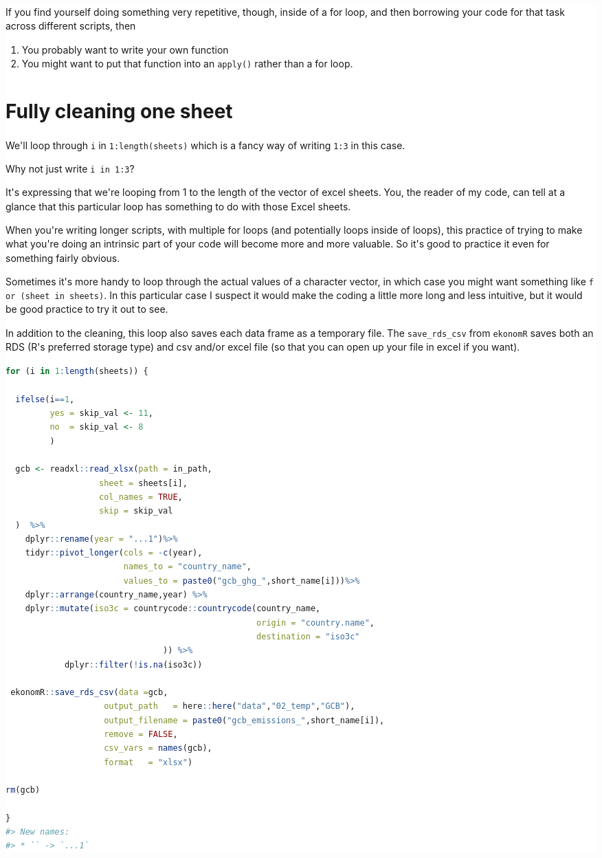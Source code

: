 If you find yourself doing something very repetitive, though, inside of a for loop, and then borrowing your code for that task across different scripts, then 

1. You probably want to write your own function
2. You might want to put that function into an `apply()` rather than a for loop.


# Fully cleaning one sheet

We'll loop through `i` in `1:length(sheets)` which is a fancy way of writing `1:3` in this case. 

Why not just write `i in 1:3`?

It's expressing that we're looping from 1 to the length of the vector of excel sheets. You, the reader of my code, can tell at a glance that this particular loop has something to do with those Excel sheets.

When you're writing longer scripts, with multiple for loops (and potentially loops inside of loops), this practice of trying to make what you're doing an intrinsic part of your code will become more and more valuable. So it's good to practice it even for something fairly obvious.

Sometimes it's more handy to loop through the actual values of a character vector, in which case you might want something like `for (sheet in sheets)`. In this particular case I suspect it would make the coding a little more long and less intuitive, but it would be good practice to try it out to see.

In addition to the cleaning, this loop also saves each data frame as a temporary file. The `save_rds_csv` from `ekonomR` saves both an RDS (R's preferred storage type) and csv and/or excel file (so that you can open up your file in excel if you want).


``` r
for (i in 1:length(sheets)) {

  ifelse(i==1,
         yes = skip_val <- 11,
         no  = skip_val <- 8
         )

  gcb <- readxl::read_xlsx(path = in_path,
                   sheet = sheets[i],
                   col_names = TRUE,
                   skip = skip_val
  )  %>%
    dplyr::rename(year = "...1")%>%
    tidyr::pivot_longer(cols = -c(year),
                        names_to = "country_name",
                        values_to = paste0("gcb_ghg_",short_name[i]))%>%
    dplyr::arrange(country_name,year) %>%
    dplyr::mutate(iso3c = countrycode::countrycode(country_name,
                                                   origin = "country.name",
                                                   destination = "iso3c"
                                )) %>% 
            dplyr::filter(!is.na(iso3c)) 

 ekonomR::save_rds_csv(data =gcb,
                    output_path   = here::here("data","02_temp","GCB"),
                    output_filename = paste0("gcb_emissions_",short_name[i]),
                    remove = FALSE,
                    csv_vars = names(gcb),
                    format   = "xlsx")

rm(gcb)

}
#> New names:
#> * `` -> `...1`
```